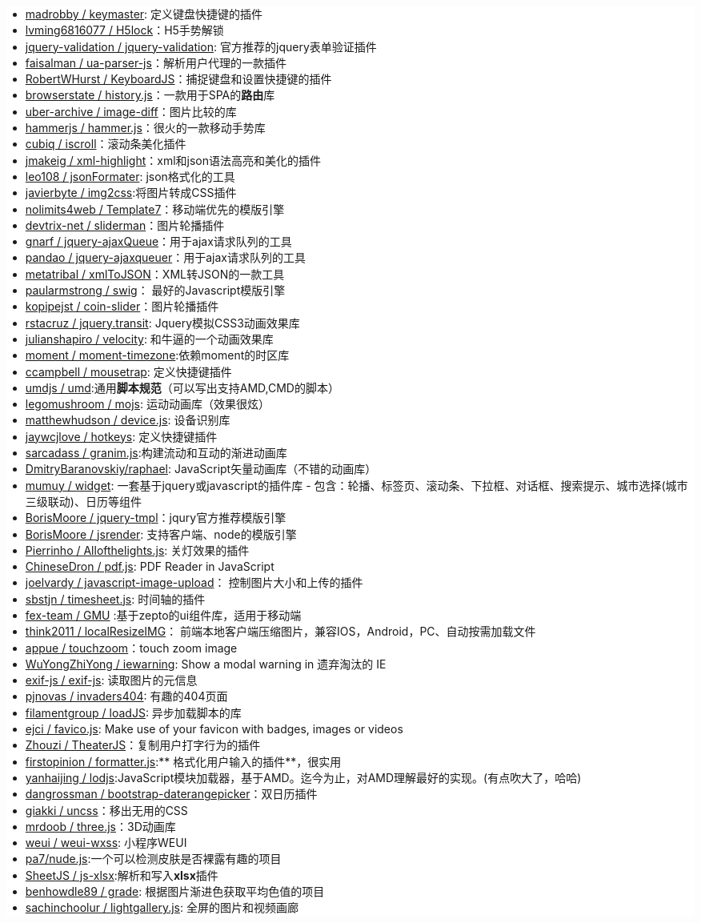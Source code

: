 - [madrobby / keymaster](https://github.com/madrobby/keymaster): 定义键盘快捷键的插件
- [lvming6816077 / H5lock](https://github.com/lvming6816077/H5lock)：H5手势解锁
- [jquery-validation / jquery-validation](https://github.com/jquery-validation/jquery-validation): 官方推荐的jquery表单验证插件
- [faisalman / ua-parser-js](https://github.com/faisalman/ua-parser-js)：解析用户代理的一款插件
- [RobertWHurst / KeyboardJS](https://github.com/RobertWHurst/KeyboardJS)：捕捉键盘和设置快捷键的插件
- [browserstate / history.js](https://github.com/browserstate/history.js)：一款用于SPA的**路由**库
- [uber-archive / image-diff](https://github.com/uber-archive/image-diff)：图片比较的库
- [hammerjs / hammer.js](https://github.com/hammerjs/hammer.js)：很火的一款移动手势库
- [cubiq / iscroll](https://github.com/cubiq/iscroll)：滚动条美化插件
- [jmakeig / xml-highlight](https://github.com/jmakeig/xml-highlight)：xml和json语法高亮和美化的插件
- [leo108 / jsonFormater](https://github.com/leo108/jsonFormater): json格式化的工具
- [javierbyte / img2css](https://github.com/javierbyte/img2css):将图片转成CSS插件
- [nolimits4web / Template7](https://github.com/nolimits4web/Template7)：移动端优先的模版引擎
- [devtrix-net / sliderman](https://github.com/devtrix-net/sliderman)：图片轮播插件
- [gnarf / jquery-ajaxQueue](https://github.com/gnarf/jquery-ajaxQueue)：用于ajax请求队列的工具
- [pandao / jquery-ajaxqueuer](https://github.com/pandao/jquery-ajaxqueuer)：用于ajax请求队列的工具
- [metatribal / xmlToJSON](https://github.com/metatribal/xmlToJSON)：XML转JSON的一款工具
- [paularmstrong / swig](https://github.com/paularmstrong/swig)： 最好的Javascript模版引擎
- [kopipejst / coin-slider](https://github.com/kopipejst/coin-slider)：图片轮播插件
- [rstacruz / jquery.transit](https://github.com/rstacruz/jquery.transit): Jquery模拟CSS3动画效果库
- [julianshapiro / velocity](https://github.com/julianshapiro/velocity): 和牛逼的一个动画效果库
- [moment / moment-timezone](https://github.com/moment/moment-timezone):依赖moment的时区库
- [ccampbell / mousetrap](https://github.com/ccampbell/mousetrap): 定义快捷键插件
- [umdjs / umd](https://github.com/umdjs/umd):通用**脚本规范**（可以写出支持AMD,CMD的脚本）
- [legomushroom / mojs](https://github.com/legomushroom/mojs): 运动动画库（效果很炫）
- [matthewhudson / device.js](https://github.com/matthewhudson/device.js): 设备识别库
- [jaywcjlove / hotkeys](https://github.com/jaywcjlove/hotkeys): 定义快捷键插件
- [sarcadass / granim.js](https://github.com/sarcadass/granim.js):构建流动和互动的渐进动画库
- [DmitryBaranovskiy/raphael](https://github.com/DmitryBaranovskiy/raphael): JavaScript矢量动画库（不错的动画库）
- [mumuy / widget](https://github.com/mumuy/widget): 一套基于jquery或javascript的插件库 - 包含：轮播、标签页、滚动条、下拉框、对话框、搜索提示、城市选择(城市三级联动)、日历等组件
- [BorisMoore / jquery-tmpl](https://github.com/BorisMoore/jquery-tmpl)：jqury官方推荐模版引擎
- [BorisMoore / jsrender](https://github.com/BorisMoore/jsrender): 支持客户端、node的模版引擎
- [Pierrinho / Allofthelights.js](https://github.com/Pierrinho/Allofthelights.js): 关灯效果的插件
- [ChineseDron / pdf.js](https://github.com/ChineseDron/pdf.js): PDF Reader in JavaScript
- [joelvardy / javascript-image-upload](https://github.com/joelvardy/javascript-image-upload)： 控制图片大小和上传的插件
- [sbstjn / timesheet.js](https://github.com/sbstjn/timesheet.js): 时间轴的插件
- [fex-team / GMU](https://github.com/fex-team/GMU) :基于zepto的ui组件库，适用于移动端
- [think2011 / localResizeIMG](https://github.com/think2011/localResizeIMG)： 前端本地客户端压缩图片，兼容IOS，Android，PC、自动按需加载文件
- [appue / touchzoom](https://github.com/appue/touchzoom)：touch zoom image
- [WuYongZhiYong / iewarning](https://github.com/WuYongZhiYong/iewarning): Show a modal warning in 遗弃淘汰的 IE
- [exif-js / exif-js](https://github.com/exif-js/exif-js): 读取图片的元信息
- [pjnovas / invaders404](https://github.com/pjnovas/invaders404): 有趣的404页面
- [filamentgroup / loadJS](https://github.com/filamentgroup/loadJS): 异步加载脚本的库
- [ejci / favico.js](https://github.com/ejci/favico.js): Make use of your favicon with badges, images or videos
- [Zhouzi / TheaterJS](https://github.com/Zhouzi/TheaterJS)：复制用户打字行为的插件
- [firstopinion / formatter.js](https://github.com/firstopinion/formatter.js):** 格式化用户输入的插件**，很实用
- [yanhaijing / lodjs](https://github.com/yanhaijing/lodjs):JavaScript模块加载器，基于AMD。迄今为止，对AMD理解最好的实现。(有点吹大了，哈哈)
- [dangrossman / bootstrap-daterangepicker](https://github.com/dangrossman/bootstrap-daterangepicker)：双日历插件
- [giakki / uncss](https://github.com/giakki/uncss)：移出无用的CSS
- [mrdoob / three.js](https://github.com/mrdoob/three.js)：3D动画库
- [weui / weui-wxss](https://github.com/weui/weui-wxss): 小程序WEUI
- [pa7/nude.js](https://github.com/pa7/nude.js):一个可以检测皮肤是否裸露有趣的项目
- [SheetJS / js-xlsx](https://github.com/SheetJS/js-xlsx):解析和写入**xlsx**插件
- [benhowdle89 / grade](https://github.com/benhowdle89/grade): 根据图片渐进色获取平均色值的项目
- [sachinchoolur / lightgallery.js](https://github.com/sachinchoolur/lightgallery.js): 全屏的图片和视频画廊